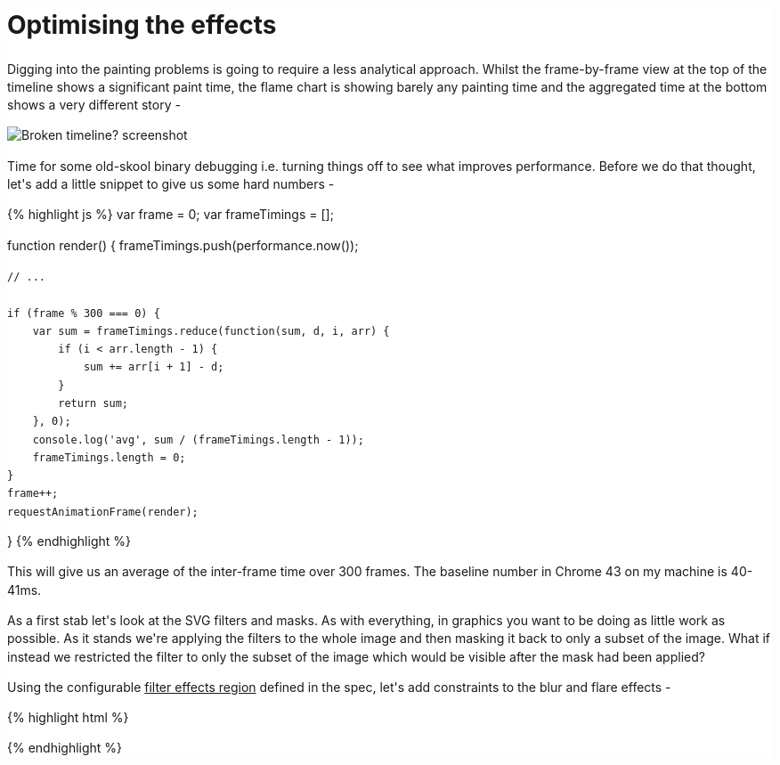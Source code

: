 # Optimising the effects

Digging into the painting problems is going to require a less analytical approach. Whilst the frame-by-frame view at the top of the timeline shows a significant paint time, the flame chart is showing barely any painting time and the aggregated time at the bottom shows a very different story -

<img src="{{ site.github.url }}/cprice/assets/svg-filters/timeline-broken.png" alt="Broken timeline? screenshot" width="878"/>

Time for some old-skool binary debugging i.e. turning things off to see what improves performance. Before we do that thought, let's add a little snippet to give us some hard numbers -

{% highlight js %}
var frame = 0;
var frameTimings = [];

function render() {
    frameTimings.push(performance.now());

    // ...

    if (frame % 300 === 0) {
        var sum = frameTimings.reduce(function(sum, d, i, arr) {
            if (i < arr.length - 1) {
                sum += arr[i + 1] - d;
            }
            return sum;
        }, 0);
        console.log('avg', sum / (frameTimings.length - 1));
        frameTimings.length = 0;
    }
    frame++;
    requestAnimationFrame(render);
}
{% endhighlight %}

This will give us an average of the inter-frame time over 300 frames. The baseline number in Chrome 43 on my machine is 40-41ms.

As a first stab let's look at the SVG filters and masks. As with everything, in graphics you want to be doing as little work as possible. As it stands we're applying the filters to the whole image and then masking it back to only a subset of the image. What if instead we restricted the filter to only the subset of the image which would be visible after the mask had been applied?

Using the configurable [filter effects region](http://www.w3.org/TR/SVG/filters.html#FilterEffectsRegion) defined in the spec, let's add constraints to the blur and flare effects -

{% highlight html %}
<filter id="blur" x="0%" y="0%" width="30%" height="100%">
  
</filter>
<mask id="blur-mask" x="0%" y="0%" width="30%" height="100%">
  
</mask>
<mask id="inverted-blur-mask" x="0%" y="0%" width="100%" height="100%">
  
</mask>
<filter id="flare" x="40%" y="30%" width="11%" height="40%">
  
</filter>
<mask id="flare-mask" x="40%" y="30%" width="11%" height="40%">
  
</mask>
{% endhighlight %}
